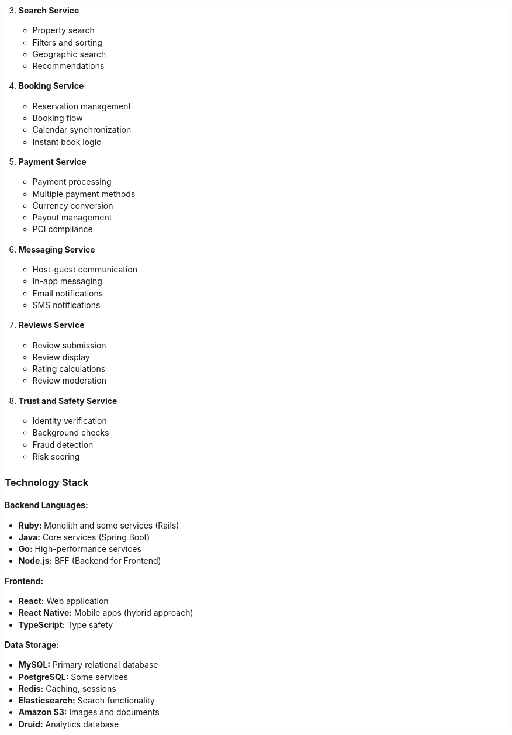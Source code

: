 3. **Search Service**
   - Property search
   - Filters and sorting
   - Geographic search
   - Recommendations

4. **Booking Service**
   - Reservation management
   - Booking flow
   - Calendar synchronization
   - Instant book logic

5. **Payment Service**
   - Payment processing
   - Multiple payment methods
   - Currency conversion
   - Payout management
   - PCI compliance

6. **Messaging Service**
   - Host-guest communication
   - In-app messaging
   - Email notifications
   - SMS notifications

7. **Reviews Service**
   - Review submission
   - Review display
   - Rating calculations
   - Review moderation

8. **Trust and Safety Service**
   - Identity verification
   - Background checks
   - Fraud detection
   - Risk scoring

### Technology Stack

**Backend Languages:**
- **Ruby:** Monolith and some services (Rails)
- **Java:** Core services (Spring Boot)
- **Go:** High-performance services
- **Node.js:** BFF (Backend for Frontend)

**Frontend:**
- **React:** Web application
- **React Native:** Mobile apps (hybrid approach)
- **TypeScript:** Type safety

**Data Storage:**
- **MySQL:** Primary relational database
- **PostgreSQL:** Some services
- **Redis:** Caching, sessions
- **Elasticsearch:** Search functionality
- **Amazon S3:** Images and documents
- **Druid:** Analytics database
